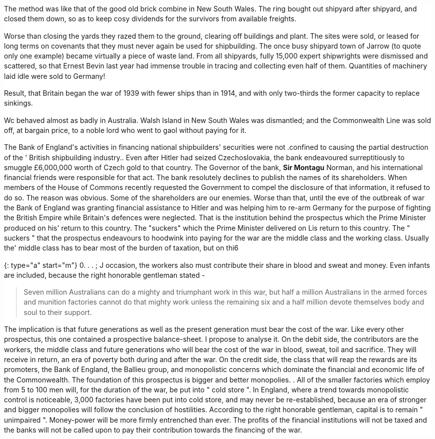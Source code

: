 The method was like that of the good old brick combine in New South Wales. The ring bought out shipyard after shipyard, and closed them down, so as to keep cosy dividends for the survivors from available freights. 

Worse than closing the yards they razed them to the ground, clearing off buildings and plant. The sites were sold, or leased for long terms on covenants that they must never again be used for shipbuilding. The once busy shipyard town of Jarrow (to quote only one example) became virtually a piece of waste land. From all shipyards, fully 15,000 expert shipwrights were dismissed and scattered, so that Ernest Bevin last year had immense trouble in tracing and collecting even half of them. Quantities of machinery laid idle were sold to Germany! 

Result, that Britain began the war of 1939 with fewer ships than in 1914, and with only two-thirds the former capacity to replace sinkings. 

Wc behaved almost as badly in Australia. Walsh Island in New South Wales was dismantled; and the Commonwealth Line was sold off, at bargain price, to a noble lord who went to gaol without paying for it. 

The Bank of England's activities in financing national shipbuilders' securities were not .confined to causing the partial destruction of the ' British shipbuilding industry.. Even after Hitler had seized Czechoslovakia, the bank endeavoured surreptitiously to smuggle £6,000,000 worth of Czech gold to that country. The Governor of the bank,  **Sir Montagu**  Norman, and his international financial friends were responsible for that act. The bank resolutely declines to publish the names of its shareholders. When members of the House of Commons recently requested the Government to compel the disclosure of that information, it refused to do so. The reason was obvious. Some of the shareholders are our enemies. Worse than that, until the eve of the outbreak of war the Bank of England was granting financial assistance to Hitler and was helping him to re-arm Germany for the purpose of fighting the British Empire while Britain's defences were neglected. That is the institution behind the prospectus which the Prime Minister produced on his' return to this country. The "suckers" which the Prime Minister delivered on Lis return to this country. The " suckers " that the prospectus endeavours to hoodwink into paying for the war are the middle class and the working class. Usually the' middle class has to bear most of  the burden of taxation, but on thi6 

{: type="a" start="m"}
0. . . ; J occasion, the workers also must contribute their share in blood and sweat and money. Even infants are included, because the right honorable gentleman stated - 

  >Seven million Australians can do a mighty and triumphant work in this war, but half a million Australians in the armed forces and munition factories cannot do that mighty work unless the remaining six and a half million devote themselves body and soul to their support. 

The implication is that future generations as well as the present generation must bear the cost of the war. Like every other prospectus, this one contained a prospective balance-sheet. I propose to analyse it. On the debit side, the contributors are the workers, the middle class and future generations who will bear the cost of the war in blood, sweat, toil and sacrifice. They will receive in return, an era of poverty both during and after the war. On the credit side, the class that will reap the rewards are its promoters, the Bank of England, the Ballieu group, and monopolistic concerns which dominate the financial and economic life of the Commonwealth. The foundation of this prospectus is bigger and better monopolies. . All of the smaller factories which employ from 5 to 100 men will, for the duration of the war, be put into " cold store ". In England, where a trend towards monopolistic control is noticeable, 3,000 factories have been put into cold store, and may never be re-established, because an era of stronger and bigger monopolies will follow the conclusion of hostilities. According to the right honorable gentleman, capital is to remain " unimpaired ". Money-power will be more firmly entrenched than ever. The profits of the financial institutions will not be taxed and the banks will not be called upon to pay their contribution towards the financing of the war. 

